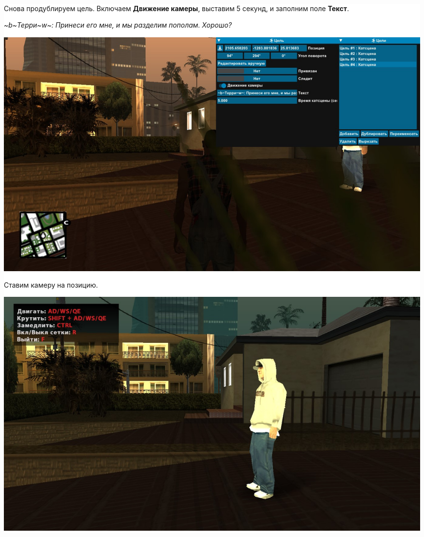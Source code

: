 Снова продублируем цель. Включаем **Движение камеры**, выставим 5 секунд, и заполним поле **Текст**.

*~b~Терри~w~: Принеси его мне, и мы разделим пополам. Хорошо?*

![screen18](img/Screenshot_18.jpg)

Ставим камеру на позицию.

![screen19](img/Screenshot_19.jpg)

